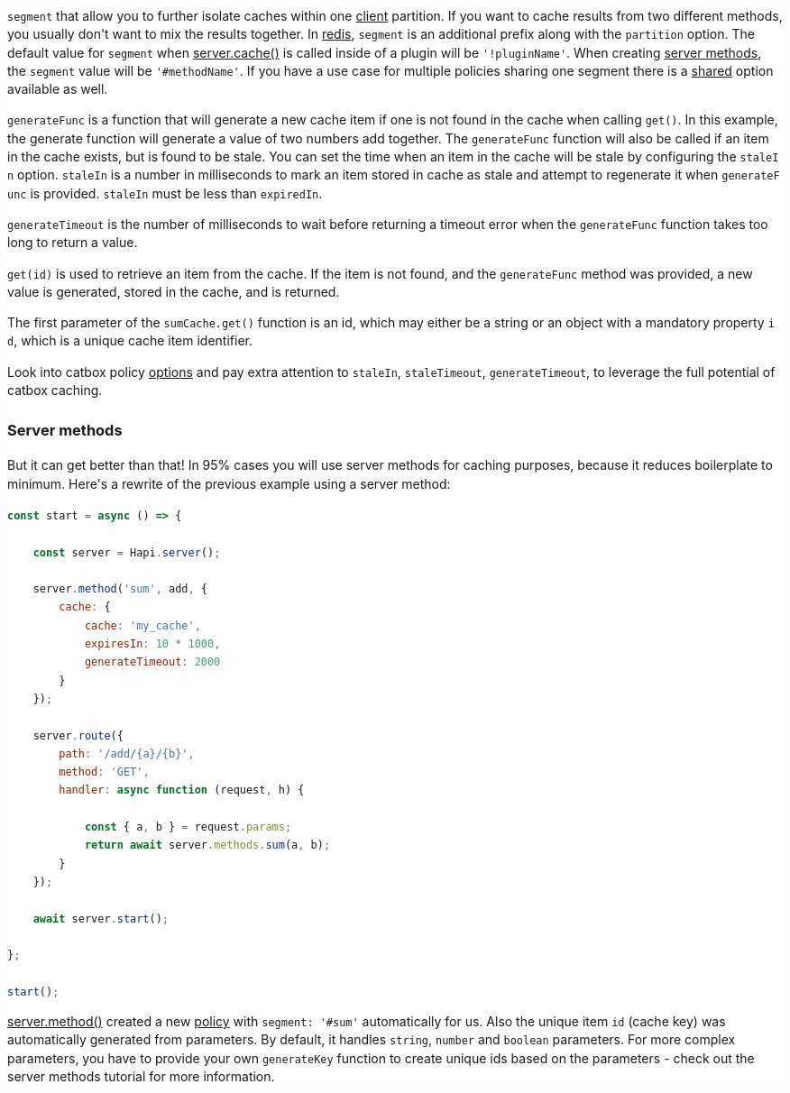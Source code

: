 `segment` that allow you to further isolate caches within one [client](/module/catbox/api#client) partition. If you want to cache results from two different methods, you usually don't want to mix the results together. In [redis](http://redis.io/), `segment` is an additional prefix along with the `partition` option. The default value for `segment` when [server.cache()](/api#-servercacheoptions) is called inside of a plugin will be `'!pluginName'`. When creating [server methods](/tutorials/server-methods), the `segment` value will be `'#methodName'`. If you have a use case for multiple policies sharing one segment there is a [shared](/api#-servercacheoptions) option available as well.

`generateFunc` is a function that will generate a new cache item if one is not found in the cache when calling `get()`. In this example, the generate function will generate a value of two numbers add together. The `generateFunc` function will also be called if an item in the cache exists, but is found to be stale. You can set the time when an item in the cache will be stale by configuring the `staleIn` option. `staleIn` is a number in milliseconds to mark an item stored in cache as stale and attempt to regenerate it when `generateFunc` is provided. `staleIn` must be less than `expiredIn`.

`generateTimeout` is the number of milliseconds to wait before returning a timeout error when the `generateFunc` function takes too long to return a value.

`get(id)` is used to retrieve an item from the cache. If the item is not found, and the `generateFunc` method was provided, a new value is generated, stored in the cache, and is returned. 

The first parameter of the `sumCache.get()` function is an id, which may either be a string or an object with a mandatory property `id`, which is a unique cache item identifier.

Look into catbox policy [options](/module/catbox/api#policy) and pay extra attention to `staleIn`, `staleTimeout`, `generateTimeout`, to leverage the full potential of catbox caching.

### <a name="serverMethods"></a> Server methods

But it can get better than that! In 95% cases you will use server methods for caching purposes, because it reduces boilerplate to minimum. Here's a rewrite of the previous example using a server method:

```javascript
const start = async () => {

    const server = Hapi.server();

    server.method('sum', add, {
        cache: {
            cache: 'my_cache',
            expiresIn: 10 * 1000,
            generateTimeout: 2000
        }
    });

    server.route({
        path: '/add/{a}/{b}',
        method: 'GET',
        handler: async function (request, h) {

            const { a, b } = request.params;
            return await server.methods.sum(a, b);
        }
    });

    await server.start();

};

start();
```
[server.method()](/api#server.method()) created a new [policy](/module/catbox/api#policy) with `segment: '#sum'` automatically for us. Also the unique item `id` (cache key) was automatically generated from parameters. By default, it handles `string`, `number` and `boolean` parameters. For more complex parameters, you have to provide your own `generateKey` function to create unique ids based on the parameters - check out the server methods tutorial for more information.